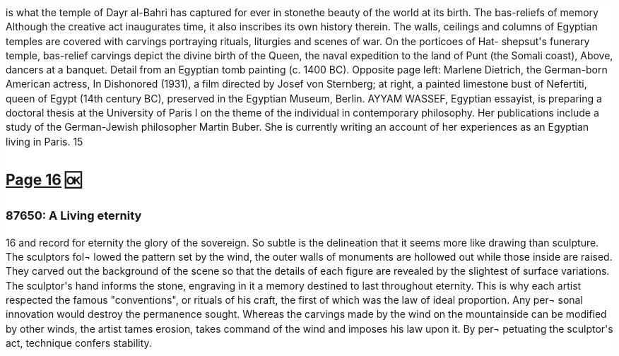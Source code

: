 is what the temple of Dayr al-Bahri has captured
for ever in stonethe beauty of the world at its
birth.
The bas-reliefs of memory
Although the creative act inaugurates time, it also
inscribes its own history therein. The walls,
ceilings and columns of Egyptian temples are
covered with carvings portraying rituals, liturgies
and scenes of war. On the porticoes of Hat-
shepsut's funerary temple, bas-relief carvings
depict the divine birth of the Queen, the naval
expedition to the land of Punt (the Somali coast),
Above, dancers at a banquet.
Detail from an Egyptian tomb
painting (c. 1400 BC).
Opposite page left: Marlene
Dietrich, the German-born
American actress, In
Dishonored (1931), a film
directed by Josef von
Sternberg; at right, a painted
limestone bust of Nefertiti,
queen of Egypt (14th century
BC), preserved in the Egyptian
Museum, Berlin.
AYYAM WASSEF,
Egyptian essayist, is preparing
a doctoral thesis at the
University of Paris I on the
theme of the individual in
contemporary philosophy. Her
publications include a study of
the German-Jewish philosopher
Martin Buber. She is currently
writing an account of her
experiences as an Egyptian
living in Paris. 15
## [Page 16](https://demo.humlab.umu.se/courier/087663engo.pdf#page=16) 🆗
### 87650: A Living eternity
16
and record for eternity the glory of the sovereign.
So subtle is the delineation that it seems more
like drawing than sculpture. The sculptors fol¬
lowed the pattern set by the wind, the outer walls
of monuments are hollowed out while those
inside are raised. They carved out the background
of the scene so that the details of each figure
are revealed by the slightest of surface variations.
The sculptor's hand informs the stone, engraving
in it a memory destined to last throughout
eternity.
This is why each artist respected the famous
"conventions", or rituals of his craft, the first of
which was the law of ideal proportion. Any per¬
sonal innovation would destroy the permanence
sought. Whereas the carvings made by the wind
on the mountainside can be modified by other
winds, the artist tames erosion, takes command of
the wind and imposes his law upon it. By per¬
petuating the sculptor's act, technique confers
stability.